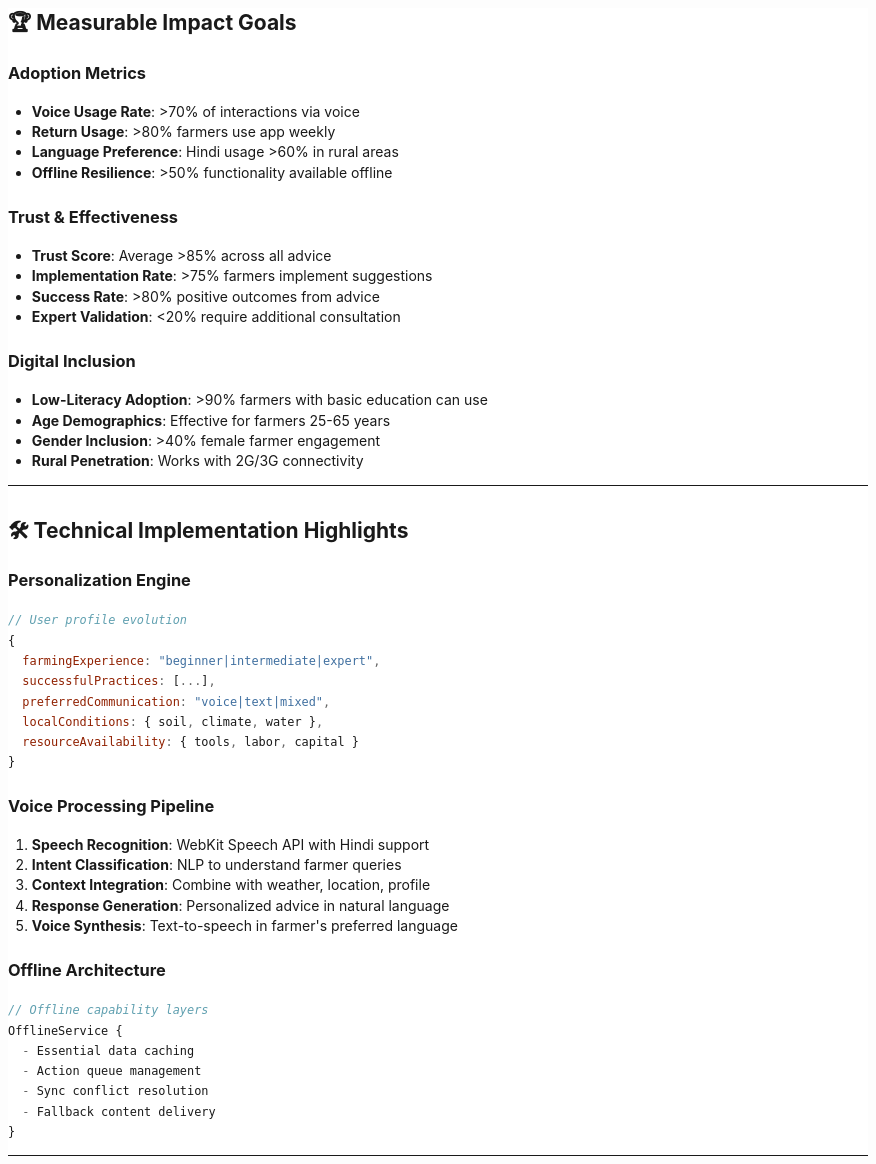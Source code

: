 
## 🏆 **Measurable Impact Goals**

### **Adoption Metrics**
- **Voice Usage Rate**: >70% of interactions via voice
- **Return Usage**: >80% farmers use app weekly
- **Language Preference**: Hindi usage >60% in rural areas
- **Offline Resilience**: >50% functionality available offline

### **Trust & Effectiveness**
- **Trust Score**: Average >85% across all advice
- **Implementation Rate**: >75% farmers implement suggestions
- **Success Rate**: >80% positive outcomes from advice
- **Expert Validation**: <20% require additional consultation

### **Digital Inclusion**
- **Low-Literacy Adoption**: >90% farmers with basic education can use
- **Age Demographics**: Effective for farmers 25-65 years
- **Gender Inclusion**: >40% female farmer engagement
- **Rural Penetration**: Works with 2G/3G connectivity

---

## 🛠️ **Technical Implementation Highlights**

### **Personalization Engine**
```javascript
// User profile evolution
{
  farmingExperience: "beginner|intermediate|expert",
  successfulPractices: [...],
  preferredCommunication: "voice|text|mixed",
  localConditions: { soil, climate, water },
  resourceAvailability: { tools, labor, capital }
}
```

### **Voice Processing Pipeline**
1. **Speech Recognition**: WebKit Speech API with Hindi support
2. **Intent Classification**: NLP to understand farmer queries
3. **Context Integration**: Combine with weather, location, profile
4. **Response Generation**: Personalized advice in natural language
5. **Voice Synthesis**: Text-to-speech in farmer's preferred language

### **Offline Architecture**
```javascript
// Offline capability layers
OfflineService {
  - Essential data caching
  - Action queue management  
  - Sync conflict resolution
  - Fallback content delivery
}
```

---